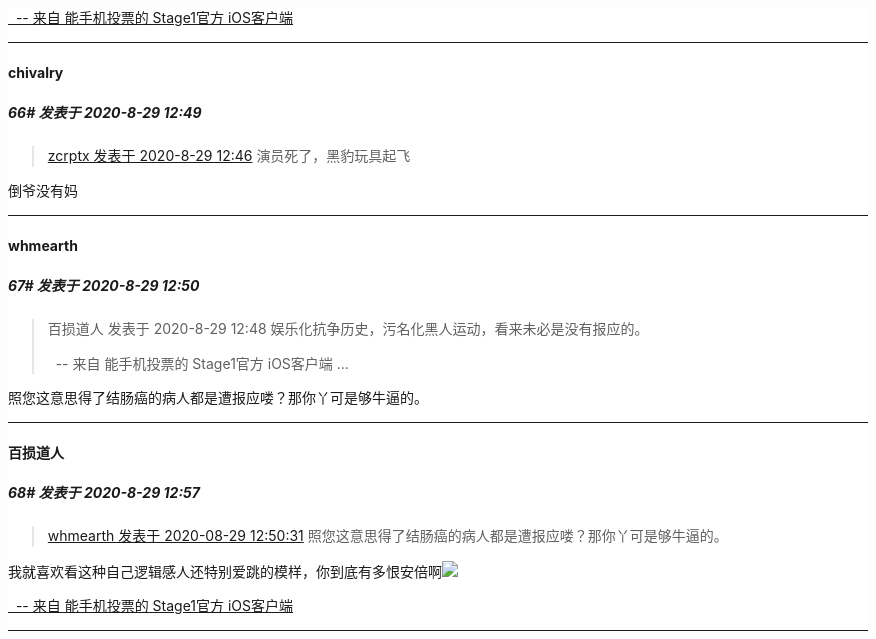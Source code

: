[  -- 来自 能手机投票的 Stage1官方 iOS客户端](https://itunes.apple.com/fi/app/saraba1st/id1221237470?mt=8)







-----

####  chivalry  
##### 66#       发表于 2020-8-29 12:49



<blockquote><a href="httphttps://bbs.saraba1st.com/2b/forum.php?mod=redirect&amp;goto=findpost&amp;pid=48583174&amp;ptid=1957100" target="_blank">zcrptx 发表于 2020-8-29 12:46</a>
演员死了，黑豹玩具起飞</blockquote>
倒爷没有妈







-----

####  whmearth  
##### 67#       发表于 2020-8-29 12:50



<blockquote>百损道人 发表于 2020-8-29 12:48
娱乐化抗争历史，污名化黑人运动，看来未必是没有报应的。


  -- 来自 能手机投票的 Stage1官方 iOS客户端 ...</blockquote>
照您这意思得了结肠癌的病人都是遭报应喽？那你丫可是够牛逼的。







-----

####  百损道人  
##### 68#       发表于 2020-8-29 12:57



<blockquote><a href="httphttps://bbs.saraba1st.com/2b/forum.php?mod=redirect&amp;goto=findpost&amp;pid=48583209&amp;ptid=1957100" target="_blank">whmearth 发表于 2020-08-29 12:50:31</a>
照您这意思得了结肠癌的病人都是遭报应喽？那你丫可是够牛逼的。</blockquote>我就喜欢看这种自己逻辑感人还特别爱跳的模样，你到底有多恨安倍啊<img src="https://static.saraba1st.com/image/smiley/face2017/028.png" referrerpolicy="no-referrer">

[  -- 来自 能手机投票的 Stage1官方 iOS客户端](https://itunes.apple.com/fi/app/saraba1st/id1221237470?mt=8)







-----
